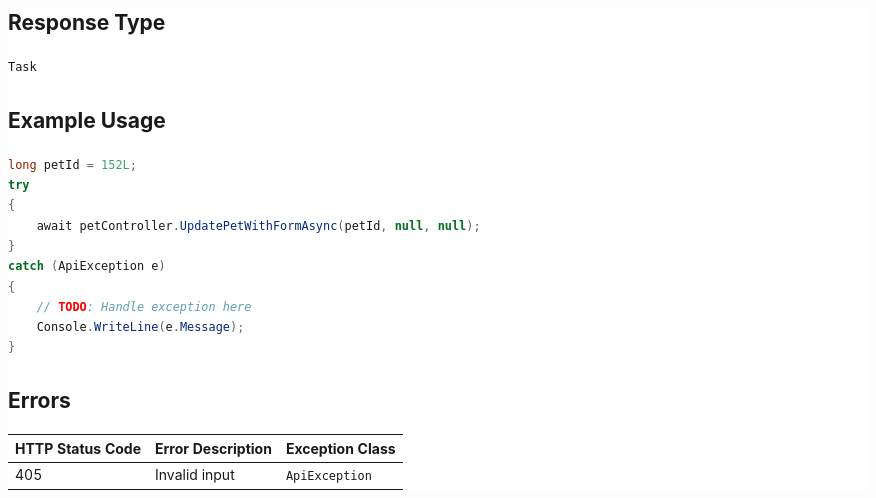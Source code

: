 ## Response Type

`Task`

## Example Usage

```csharp
long petId = 152L;
try
{
    await petController.UpdatePetWithFormAsync(petId, null, null);
}
catch (ApiException e)
{
    // TODO: Handle exception here
    Console.WriteLine(e.Message);
}
```

## Errors

| HTTP Status Code | Error Description | Exception Class |
|  --- | --- | --- |
| 405 | Invalid input | `ApiException` |

